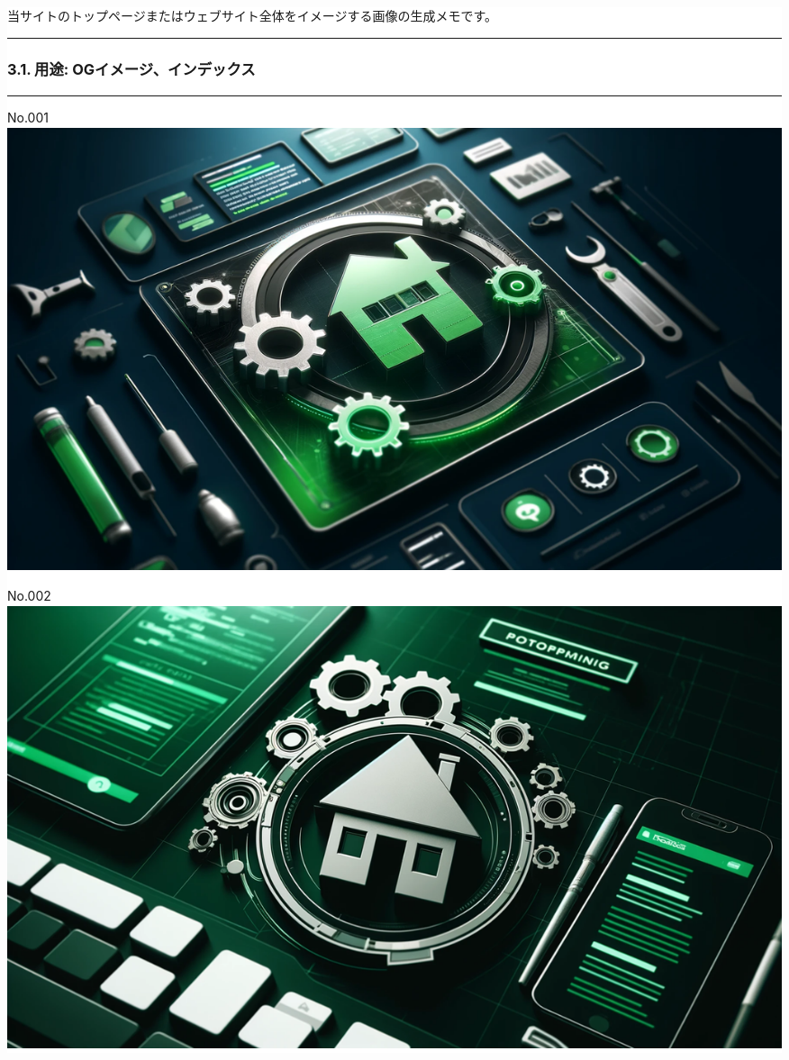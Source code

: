 当サイトのトップページまたはウェブサイト全体をイメージする画像の生成メモです。

---

### 3.1. 用途: OGイメージ、インデックス

---

No.001
![generation-image](./my-site-image-favorite/site-image-n001.webp)

No.002
![generation-image](./my-site-image-favorite/site-image-n002.webp)
